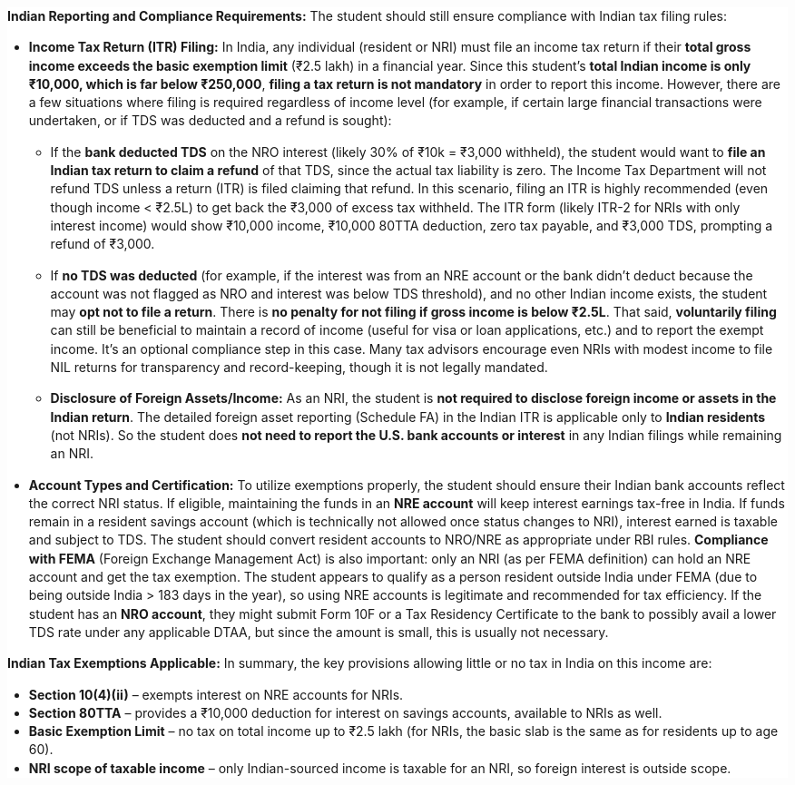 **Indian Reporting and Compliance Requirements:** The student should still ensure compliance with Indian tax filing rules:

* **Income Tax Return (ITR) Filing:** In India, any individual (resident or NRI) must file an income tax return if their **total gross income exceeds the basic exemption limit** (₹2.5 lakh) in a financial year. Since this student’s **total Indian income is only ₹10,000, which is far below ₹250,000**, **filing a tax return is not mandatory** in order to report this income. However, there are a few situations where filing is required regardless of income level (for example, if certain large financial transactions were undertaken, or if TDS was deducted and a refund is sought):

  * If the **bank deducted TDS** on the NRO interest (likely 30% of ₹10k = ₹3,000 withheld), the student would want to **file an Indian tax return to claim a refund** of that TDS, since the actual tax liability is zero. The Income Tax Department will not refund TDS unless a return (ITR) is filed claiming that refund. In this scenario, filing an ITR is highly recommended (even though income < ₹2.5L) to get back the ₹3,000 of excess tax withheld. The ITR form (likely ITR-2 for NRIs with only interest income) would show ₹10,000 income, ₹10,000 80TTA deduction, zero tax payable, and ₹3,000 TDS, prompting a refund of ₹3,000.

  * If **no TDS was deducted** (for example, if the interest was from an NRE account or the bank didn’t deduct because the account was not flagged as NRO and interest was below TDS threshold), and no other Indian income exists, the student may **opt not to file a return**. There is **no penalty for not filing if gross income is below ₹2.5L**. That said, **voluntarily filing** can still be beneficial to maintain a record of income (useful for visa or loan applications, etc.) and to report the exempt income. It’s an optional compliance step in this case. Many tax advisors encourage even NRIs with modest income to file NIL returns for transparency and record-keeping, though it is not legally mandated.

  * **Disclosure of Foreign Assets/Income:** As an NRI, the student is **not required to disclose foreign income or assets in the Indian return**. The detailed foreign asset reporting (Schedule FA) in the Indian ITR is applicable only to **Indian residents** (not NRIs). So the student does **not need to report the U.S. bank accounts or interest** in any Indian filings while remaining an NRI.

* **Account Types and Certification:** To utilize exemptions properly, the student should ensure their Indian bank accounts reflect the correct NRI status. If eligible, maintaining the funds in an **NRE account** will keep interest earnings tax-free in India. If funds remain in a resident savings account (which is technically not allowed once status changes to NRI), interest earned is taxable and subject to TDS. The student should convert resident accounts to NRO/NRE as appropriate under RBI rules. **Compliance with FEMA** (Foreign Exchange Management Act) is also important: only an NRI (as per FEMA definition) can hold an NRE account and get the tax exemption. The student appears to qualify as a person resident outside India under FEMA (due to being outside India > 183 days in the year), so using NRE accounts is legitimate and recommended for tax efficiency. If the student has an **NRO account**, they might submit Form 10F or a Tax Residency Certificate to the bank to possibly avail a lower TDS rate under any applicable DTAA, but since the amount is small, this is usually not necessary.

**Indian Tax Exemptions Applicable:** In summary, the key provisions allowing little or no tax in India on this income are:

* **Section 10(4)(ii)** – exempts interest on NRE accounts for NRIs.
* **Section 80TTA** – provides a ₹10,000 deduction for interest on savings accounts, available to NRIs as well.
* **Basic Exemption Limit** – no tax on total income up to ₹2.5 lakh (for NRIs, the basic slab is the same as for residents up to age 60).
* **NRI scope of taxable income** – only Indian-sourced income is taxable for an NRI, so foreign interest is outside scope.
